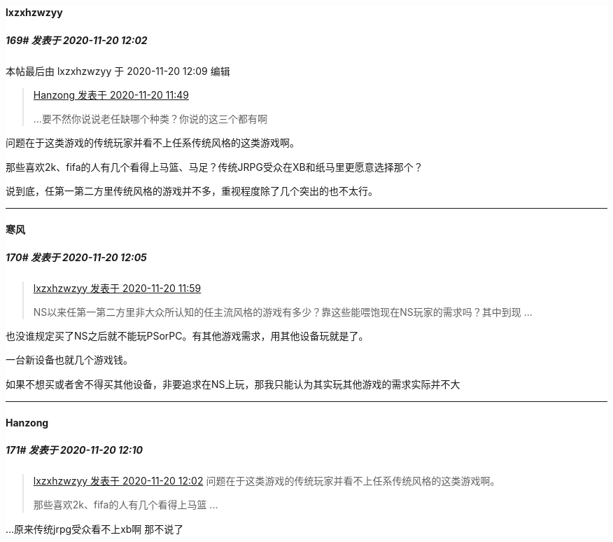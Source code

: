 ####  lxzxhzwzyy  
##### 169#       发表于 2020-11-20 12:02



 本帖最后由 lxzxhzwzyy 于 2020-11-20 12:09 编辑 
<blockquote><a href="httphttps://bbs.saraba1st.com/2b/forum.php?mod=redirect&amp;goto=findpost&amp;pid=49457587&amp;ptid=1973254" target="_blank">Hanzong 发表于 2020-11-20 11:49</a>

...要不然你说说老任缺哪个种类？你说的这三个都有啊</blockquote>
问题在于这类游戏的传统玩家并看不上任系传统风格的这类游戏啊。


那些喜欢2k、fifa的人有几个看得上马篮、马足？传统JRPG受众在XB和纸马里更愿意选择那个？


说到底，任第一第二方里传统风格的游戏并不多，重视程度除了几个突出的也不太行。







*****

####  寒风  
##### 170#       发表于 2020-11-20 12:05



<blockquote><a href="httphttps://bbs.saraba1st.com/2b/forum.php?mod=redirect&amp;goto=findpost&amp;pid=49457687&amp;ptid=1973254" target="_blank">lxzxhzwzyy 发表于 2020-11-20 11:59</a>

NS以来任第一第二方里非大众所认知的任主流风格的游戏有多少？靠这些能喂饱现在NS玩家的需求吗？其中到现 ...</blockquote>
也没谁规定买了NS之后就不能玩PSorPC。有其他游戏需求，用其他设备玩就是了。


一台新设备也就几个游戏钱。


如果不想买或者舍不得买其他设备，非要追求在NS上玩，那我只能认为其实玩其他游戏的需求实际并不大







*****

####  Hanzong  
##### 171#       发表于 2020-11-20 12:10



<blockquote><a href="httphttps://bbs.saraba1st.com/2b/forum.php?mod=redirect&amp;goto=findpost&amp;pid=49457721&amp;ptid=1973254" target="_blank">lxzxhzwzyy 发表于 2020-11-20 12:02</a>
问题在于这类游戏的传统玩家并看不上任系传统风格的这类游戏啊。


那些喜欢2k、fifa的人有几个看得上马篮 ...</blockquote>
...原来传统jrpg受众看不上xb啊
那不说了

